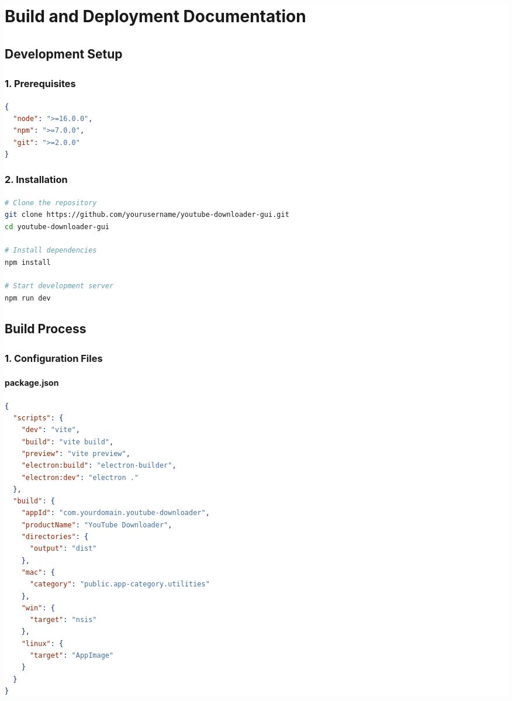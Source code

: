 # Build and Deployment Documentation

## Development Setup

### 1. Prerequisites

```json
{
  "node": ">=16.0.0",
  "npm": ">=7.0.0",
  "git": ">=2.0.0"
}
```

### 2. Installation

```bash
# Clone the repository
git clone https://github.com/yourusername/youtube-downloader-gui.git
cd youtube-downloader-gui

# Install dependencies
npm install

# Start development server
npm run dev
```

## Build Process

### 1. Configuration Files

#### package.json
```json
{
  "scripts": {
    "dev": "vite",
    "build": "vite build",
    "preview": "vite preview",
    "electron:build": "electron-builder",
    "electron:dev": "electron ."
  },
  "build": {
    "appId": "com.yourdomain.youtube-downloader",
    "productName": "YouTube Downloader",
    "directories": {
      "output": "dist"
    },
    "mac": {
      "category": "public.app-category.utilities"
    },
    "win": {
      "target": "nsis"
    },
    "linux": {
      "target": "AppImage"
    }
  }
}
```
